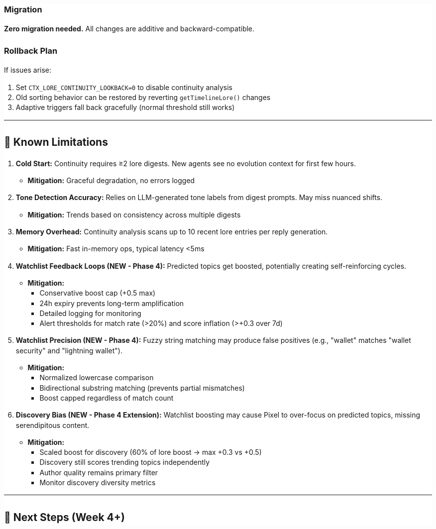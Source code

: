 ### Migration
**Zero migration needed.** All changes are additive and backward-compatible.

### Rollback Plan
If issues arise:
1. Set `CTX_LORE_CONTINUITY_LOOKBACK=0` to disable continuity analysis
2. Old sorting behavior can be restored by reverting `getTimelineLore()` changes
3. Adaptive triggers fall back gracefully (normal threshold still works)

---

## 🐛 Known Limitations

1. **Cold Start:** Continuity requires ≥2 lore digests. New agents see no evolution context for first few hours.
   - **Mitigation:** Graceful degradation, no errors logged

2. **Tone Detection Accuracy:** Relies on LLM-generated tone labels from digest prompts. May miss nuanced shifts.
   - **Mitigation:** Trends based on consistency across multiple digests

3. **Memory Overhead:** Continuity analysis scans up to 10 recent lore entries per reply generation.
   - **Mitigation:** Fast in-memory ops, typical latency <5ms

4. **Watchlist Feedback Loops (NEW - Phase 4):** Predicted topics get boosted, potentially creating self-reinforcing cycles.
   - **Mitigation:** 
     - Conservative boost cap (+0.5 max)
     - 24h expiry prevents long-term amplification
     - Detailed logging for monitoring
     - Alert thresholds for match rate (>20%) and score inflation (>+0.3 over 7d)

5. **Watchlist Precision (NEW - Phase 4):** Fuzzy string matching may produce false positives (e.g., "wallet" matches "wallet security" and "lightning wallet").
   - **Mitigation:** 
     - Normalized lowercase comparison
     - Bidirectional substring matching (prevents partial mismatches)
     - Boost capped regardless of match count

6. **Discovery Bias (NEW - Phase 4 Extension):** Watchlist boosting may cause Pixel to over-focus on predicted topics, missing serendipitous content.
   - **Mitigation:**
     - Scaled boost for discovery (60% of lore boost → max +0.3 vs +0.5)
     - Discovery still scores trending topics independently
     - Author quality remains primary filter
     - Monitor discovery diversity metrics

---

## 🚀 Next Steps (Week 4+)
